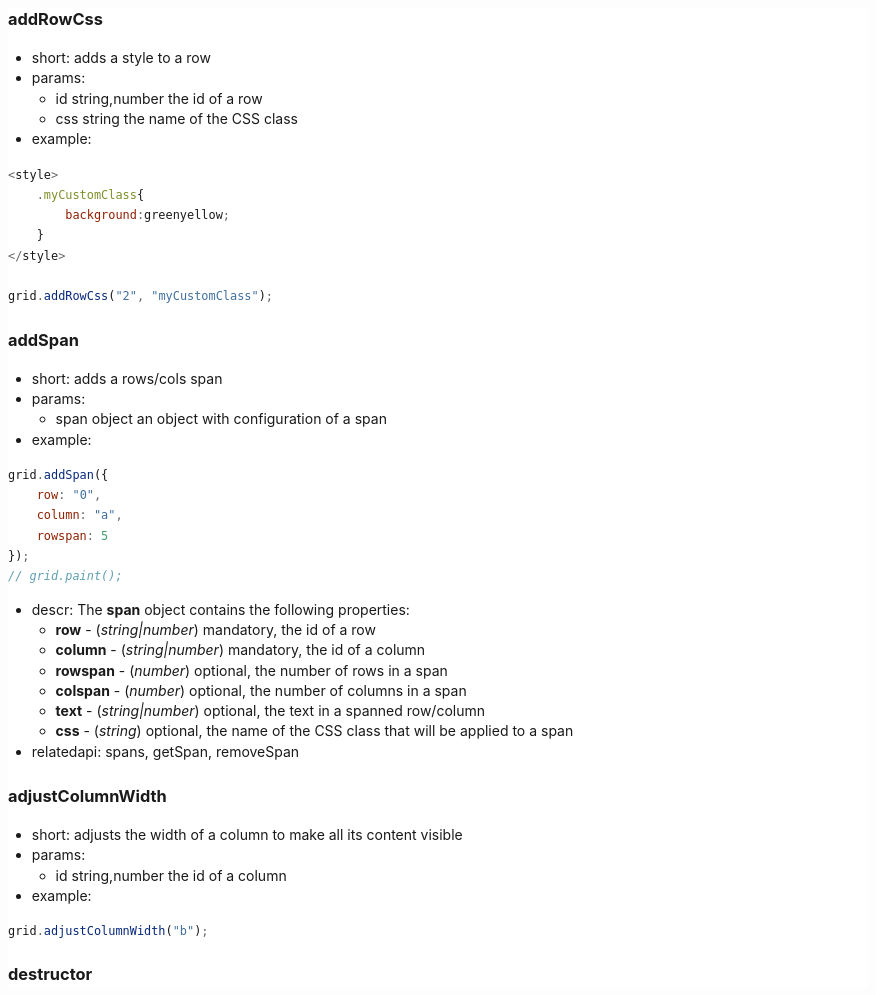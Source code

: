 
### addRowCss

- short: adds a style to a row
- params:
	- id	string,number		the id of a row
    - css 	string 				the name of the CSS class
- example:
~~~js
<style>
    .myCustomClass{
		background:greenyellow;
	}
</style>

grid.addRowCss("2", "myCustomClass");
~~~


### addSpan	

- short: adds a rows/cols span
- params:
	- span		object		an object with configuration of a span
- example:
~~~js
grid.addSpan({ 
	row: "0", 
    column: "a", 
    rowspan: 5 
});
// grid.paint();
~~~
- descr:
The **span** object contains the following properties:
	- **row** - (*string|number*) mandatory, the id of a row
	- **column** - (*string|number*) mandatory, the id of a column
	- **rowspan** - (*number*) optional, the number of rows in a span
	- **colspan** - (*number*) optional, the number of columns in a span
	- **text** - (*string|number*) optional, the text in a spanned row/column
	- **css** - (*string*) optional, the name of the CSS class that will be applied to a span
- relatedapi: spans, getSpan, removeSpan

### adjustColumnWidth	

- short: adjusts the width of a column to make all its content visible
- params:
	- id	string,number		the id of a column
- example:
~~~js
grid.adjustColumnWidth("b");
~~~

### destructor

